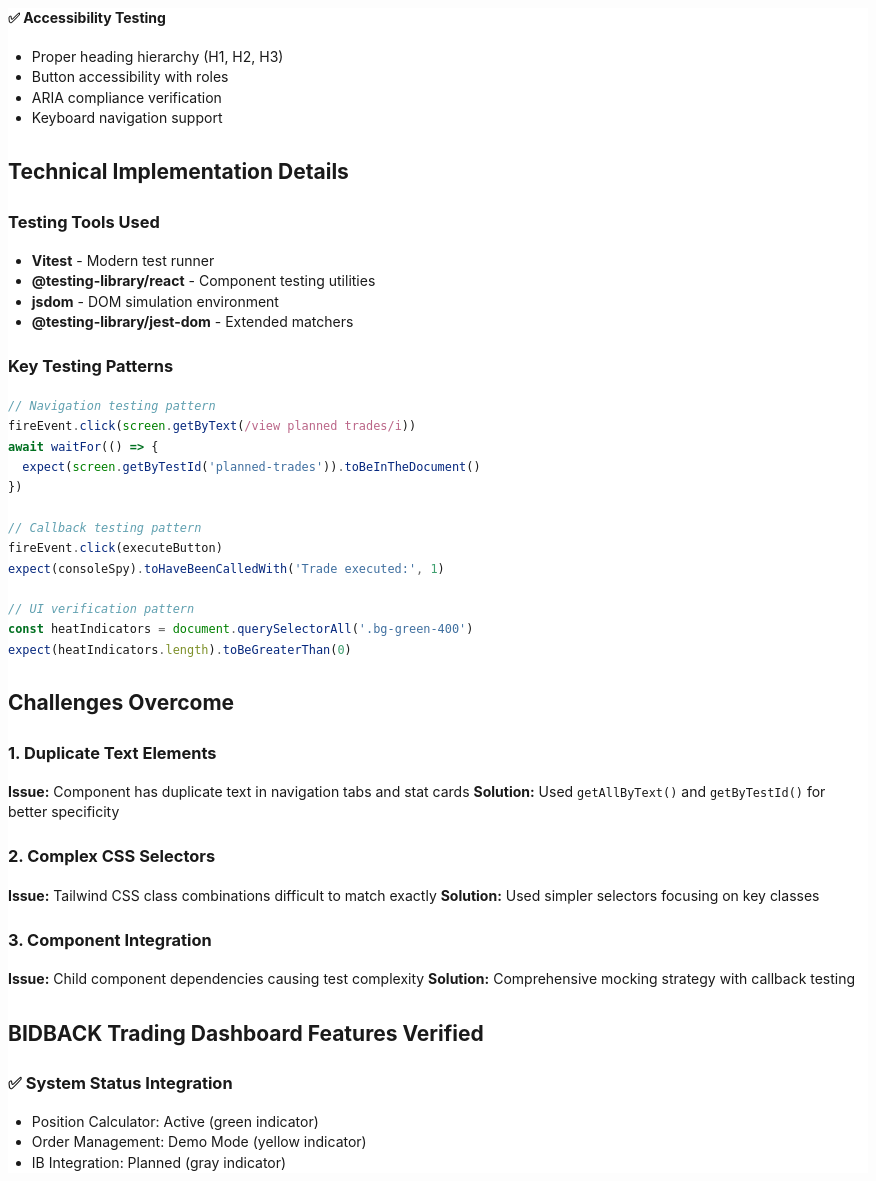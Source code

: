 #### ✅ Accessibility Testing
- Proper heading hierarchy (H1, H2, H3)
- Button accessibility with roles
- ARIA compliance verification
- Keyboard navigation support

## Technical Implementation Details

### Testing Tools Used
- **Vitest** - Modern test runner 
- **@testing-library/react** - Component testing utilities
- **jsdom** - DOM simulation environment
- **@testing-library/jest-dom** - Extended matchers

### Key Testing Patterns
```typescript
// Navigation testing pattern
fireEvent.click(screen.getByText(/view planned trades/i))
await waitFor(() => {
  expect(screen.getByTestId('planned-trades')).toBeInTheDocument()
})

// Callback testing pattern  
fireEvent.click(executeButton)
expect(consoleSpy).toHaveBeenCalledWith('Trade executed:', 1)

// UI verification pattern
const heatIndicators = document.querySelectorAll('.bg-green-400')
expect(heatIndicators.length).toBeGreaterThan(0)
```

## Challenges Overcome

### 1. **Duplicate Text Elements**
**Issue:** Component has duplicate text in navigation tabs and stat cards
**Solution:** Used `getAllByText()` and `getByTestId()` for better specificity

### 2. **Complex CSS Selectors**
**Issue:** Tailwind CSS class combinations difficult to match exactly
**Solution:** Used simpler selectors focusing on key classes

### 3. **Component Integration**
**Issue:** Child component dependencies causing test complexity
**Solution:** Comprehensive mocking strategy with callback testing

## BIDBACK Trading Dashboard Features Verified

### ✅ System Status Integration
- Position Calculator: Active (green indicator)
- Order Management: Demo Mode (yellow indicator)  
- IB Integration: Planned (gray indicator)
